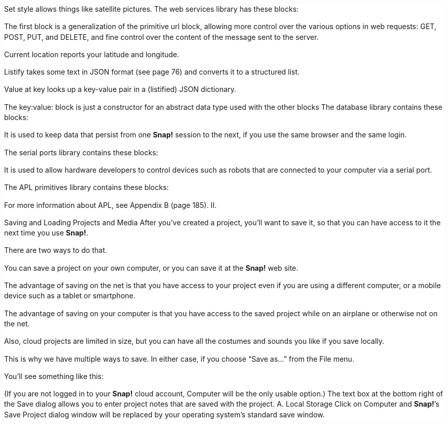 Set style allows things like satellite pictures.
The web services library has these blocks:


The first block is a generalization of the primitive url block, allowing more control over the various options in web requests: GET, POST, PUT, and DELETE, and fine control over the content of the message sent to the server.

Current location reports your latitude and longitude.

Listify takes some text in JSON format (see page 76) and converts it to a structured list.

Value at key looks up a key-value pair in a (listified) JSON dictionary.

The key:value: block is just a constructor for an abstract data type used with the other blocks
The database library contains these blocks:


It is used to keep data that persist from one **Snap!** session to the next, if you use the same browser and the same login.





The serial ports library contains these blocks:


It is used to allow hardware developers to control devices such as robots that are 
connected to your computer via a serial port.



The APL primitives library contains these blocks:




For more information about APL, see Appendix B (page 185).
    II.

 Saving and Loading Projects and Media
After you’ve created a project, you’ll want to save it, so that you can have access to it the next time you use **Snap!**.

There are two ways to do that.

You can save a project on your own computer, or you can save it at the **Snap!** web site.

The advantage of saving on the net is that you have access to your project even if you are using a different computer, or a mobile device such as a tablet or smartphone.

The advantage of saving on your computer is that you have access to the saved project while on an airplane or otherwise not on the net.

Also, cloud projects are limited in size, but you can have all the costumes and sounds you like if you save locally.

This is why we have multiple ways to save.
In either case, if you choose “Save as…” from the File menu.

You’ll see something like this:


(If you are not logged in to your **Snap!** cloud account, Computer will be the only usable option.) The text box at the bottom right of the Save dialog allows you to enter project notes that are saved with the project.
        A. Local Storage
Click on Computer and **Snap!**’s Save Project dialog window will be replaced by your operating system’s standard save window.
